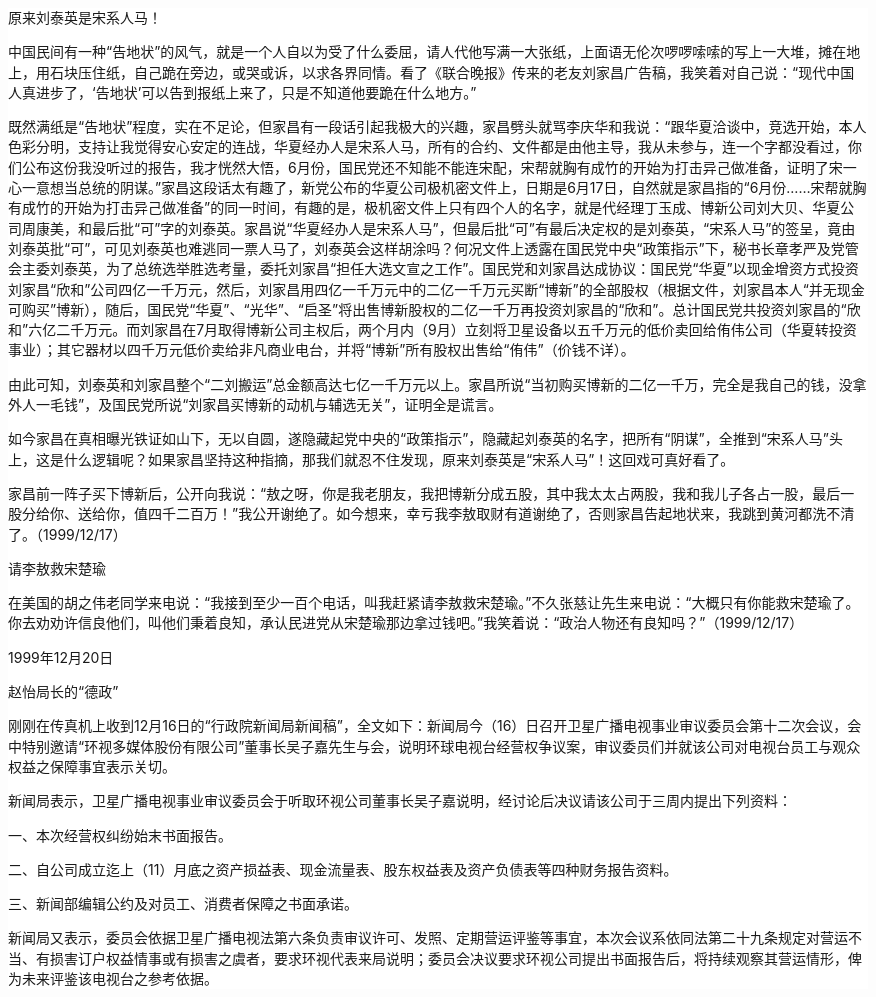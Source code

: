 原来刘泰英是宋系人马！

中国民间有一种“告地状”的风气，就是一个人自以为受了什么委屈，请人代他写满一大张纸，上面语无伦次啰啰嗦嗦的写上一大堆，摊在地上，用石块压住纸，自己跪在旁边，或哭或诉，以求各界同情。看了《联合晚报》传来的老友刘家昌广告稿，我笑着对自己说：“现代中国人真进步了，‘告地状’可以告到报纸上来了，只是不知道他要跪在什么地方。”

既然满纸是“告地状”程度，实在不足论，但家昌有一段话引起我极大的兴趣，家昌劈头就骂李庆华和我说：“跟华夏洽谈中，竞选开始，本人色彩分明，支持让我觉得安心安定的连战，华夏经办人是宋系人马，所有的合约、文件都是由他主导，我从未参与，连一个字都没看过，你们公布这份我没听过的报告，我才恍然大悟，6月份，国民党还不知能不能连宋配，宋帮就胸有成竹的开始为打击异己做准备，证明了宋一心一意想当总统的阴谋。”家昌这段话太有趣了，新党公布的华夏公司极机密文件上，日期是6月17日，自然就是家昌指的“6月份……宋帮就胸有成竹的开始为打击异己做准备”的同一时间，有趣的是，极机密文件上只有四个人的名字，就是代经理丁玉成、博新公司刘大贝、华夏公司周康美，和最后批“可”字的刘泰英。家昌说“华夏经办人是宋系人马”，但最后批“可”有最后决定权的是刘泰英，“宋系人马”的签呈，竟由刘泰英批“可”，可见刘泰英也难逃同一票人马了，刘泰英会这样胡涂吗？何况文件上透露在国民党中央“政策指示”下，秘书长章孝严及党管会主委刘泰英，为了总统选举胜选考量，委托刘家昌“担任大选文宣之工作”。国民党和刘家昌达成协议：国民党“华夏”以现金增资方式投资刘家昌“欣和”公司四亿一千万元，然后，刘家昌用四亿一千万元中的二亿一千万元买断“博新”的全部股权（根据文件，刘家昌本人“并无现金可购买”博新），随后，国民党“华夏”、“光华”、“启圣”将出售博新股权的二亿一千万再投资刘家昌的“欣和”。总计国民党共投资刘家昌的“欣和”六亿二千万元。而刘家昌在7月取得博新公司主权后，两个月内（9月）立刻将卫星设备以五千万元的低价卖回给侑伟公司（华夏转投资事业）；其它器材以四千万元低价卖给非凡商业电台，并将“博新”所有股权出售给“侑伟”（价钱不详）。

由此可知，刘泰英和刘家昌整个“二刘搬运”总金额高达七亿一千万元以上。家昌所说“当初购买博新的二亿一千万，完全是我自己的钱，没拿外人一毛钱”，及国民党所说“刘家昌买博新的动机与辅选无关”，证明全是谎言。

如今家昌在真相曝光铁证如山下，无以自圆，遂隐藏起党中央的“政策指示”，隐藏起刘泰英的名字，把所有“阴谋”，全推到“宋系人马”头上，这是什么逻辑呢？如果家昌坚持这种指摘，那我们就忍不住发现，原来刘泰英是“宋系人马”！这回戏可真好看了。

家昌前一阵子买下博新后，公开向我说：“敖之呀，你是我老朋友，我把博新分成五股，其中我太太占两股，我和我儿子各占一股，最后一股分给你、送给你，值四千二百万！”我公开谢绝了。如今想来，幸亏我李敖取财有道谢绝了，否则家昌告起地状来，我跳到黄河都洗不清了。（1999/12/17）

请李敖救宋楚瑜

在美国的胡之伟老同学来电说：“我接到至少一百个电话，叫我赶紧请李敖救宋楚瑜。”不久张慈让先生来电说：“大概只有你能救宋楚瑜了。你去劝劝许信良他们，叫他们秉着良知，承认民进党从宋楚瑜那边拿过钱吧。”我笑着说：“政治人物还有良知吗？”（1999/12/17）



1999年12月20日

赵怡局长的“德政”

刚刚在传真机上收到12月16日的“行政院新闻局新闻稿”，全文如下：新闻局今（16）日召开卫星广播电视事业审议委员会第十二次会议，会中特别邀请“环视多媒体股份有限公司”董事长吴子嘉先生与会，说明环球电视台经营权争议案，审议委员们并就该公司对电视台员工与观众权益之保障事宜表示关切。

新闻局表示，卫星广播电视事业审议委员会于听取环视公司董事长吴子嘉说明，经讨论后决议请该公司于三周内提出下列资料：

一、本次经营权纠纷始末书面报告。

二、自公司成立迄上（11）月底之资产损益表、现金流量表、股东权益表及资产负债表等四种财务报告资料。

三、新闻部编辑公约及对员工、消费者保障之书面承诺。

新闻局又表示，委员会依据卫星广播电视法第六条负责审议许可、发照、定期营运评鉴等事宜，本次会议系依同法第二十九条规定对营运不当、有损害订户权益情事或有损害之虞者，要求环视代表来局说明；委员会决议要求环视公司提出书面报告后，将持续观察其营运情形，俾为未来评鉴该电视台之参考依据。

